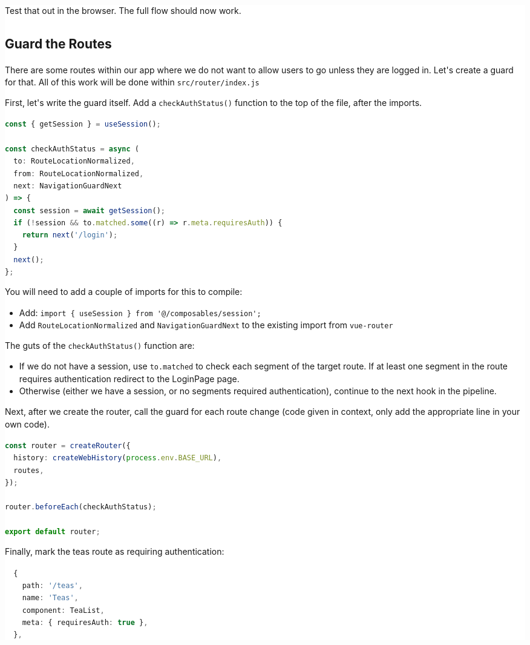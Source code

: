 Test that out in the browser. The full flow should now work.

## Guard the Routes

There are some routes within our app where we do not want to allow users to go unless they are logged in. Let's create a guard for that. All of this work will be done within `src/router/index.js`

First, let's write the guard itself. Add a `checkAuthStatus()` function to the top of the file, after the imports.

```typescript
const { getSession } = useSession();

const checkAuthStatus = async (
  to: RouteLocationNormalized,
  from: RouteLocationNormalized,
  next: NavigationGuardNext
) => {
  const session = await getSession();
  if (!session && to.matched.some((r) => r.meta.requiresAuth)) {
    return next('/login');
  }
  next();
};
```

You will need to add a couple of imports for this to compile:

- Add: `import { useSession } from '@/composables/session';`
- Add `RouteLocationNormalized` and `NavigationGuardNext` to the existing import from `vue-router`

The guts of the `checkAuthStatus()` function are:

- If we do not have a session, use `to.matched` to check each segment of the target route. If at least one segment in the route requires authentication redirect to the LoginPage page.
- Otherwise (either we have a session, or no segments required authentication), continue to the next hook in the pipeline.

Next, after we create the router, call the guard for each route change (code given in context, only add the appropriate line in your own code).

```typescript
const router = createRouter({
  history: createWebHistory(process.env.BASE_URL),
  routes,
});

router.beforeEach(checkAuthStatus);

export default router;
```

Finally, mark the teas route as requiring authentication:

```typescript
  {
    path: '/teas',
    name: 'Teas',
    component: TeaList,
    meta: { requiresAuth: true },
  },
```
